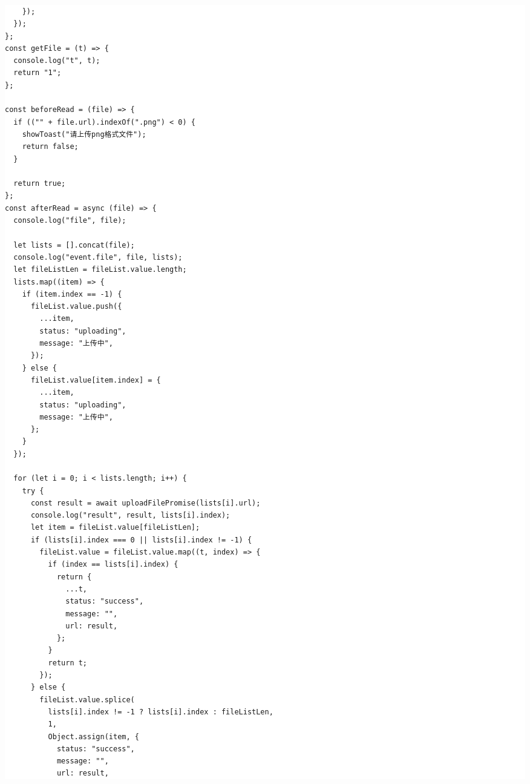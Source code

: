 ```vue
    });
  });
};
const getFile = (t) => {
  console.log("t", t);
  return "1";
};

const beforeRead = (file) => {
  if (("" + file.url).indexOf(".png") < 0) {
    showToast("请上传png格式文件");
    return false;
  }

  return true;
};
const afterRead = async (file) => {
  console.log("file", file);

  let lists = [].concat(file);
  console.log("event.file", file, lists);
  let fileListLen = fileList.value.length;
  lists.map((item) => {
    if (item.index == -1) {
      fileList.value.push({
        ...item,
        status: "uploading",
        message: "上传中",
      });
    } else {
      fileList.value[item.index] = {
        ...item,
        status: "uploading",
        message: "上传中",
      };
    }
  });

  for (let i = 0; i < lists.length; i++) {
    try {
      const result = await uploadFilePromise(lists[i].url);
      console.log("result", result, lists[i].index);
      let item = fileList.value[fileListLen];
      if (lists[i].index === 0 || lists[i].index != -1) {
        fileList.value = fileList.value.map((t, index) => {
          if (index == lists[i].index) {
            return {
              ...t,
              status: "success",
              message: "",
              url: result,
            };
          }
          return t;
        });
      } else {
        fileList.value.splice(
          lists[i].index != -1 ? lists[i].index : fileListLen,
          1,
          Object.assign(item, {
            status: "success",
            message: "",
            url: result,
```